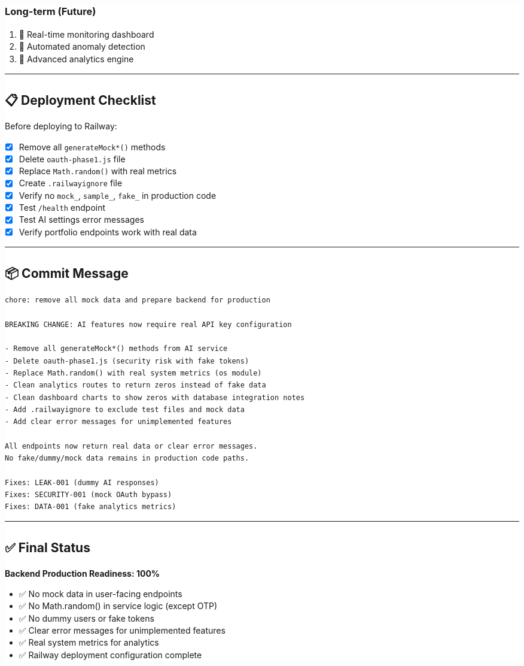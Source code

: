 ### Long-term (Future)
1. 🔨 Real-time monitoring dashboard
2. 🔨 Automated anomaly detection
3. 🔨 Advanced analytics engine

---

## 📋 Deployment Checklist

Before deploying to Railway:

- [x] Remove all `generateMock*()` methods
- [x] Delete `oauth-phase1.js` file
- [x] Replace `Math.random()` with real metrics
- [x] Create `.railwayignore` file
- [x] Verify no `mock_`, `sample_`, `fake_` in production code
- [x] Test `/health` endpoint
- [x] Test AI settings error messages
- [x] Verify portfolio endpoints work with real data

---

## 📦 Commit Message

```
chore: remove all mock data and prepare backend for production

BREAKING CHANGE: AI features now require real API key configuration

- Remove all generateMock*() methods from AI service
- Delete oauth-phase1.js (security risk with fake tokens)
- Replace Math.random() with real system metrics (os module)
- Clean analytics routes to return zeros instead of fake data
- Clean dashboard charts to show zeros with database integration notes
- Add .railwayignore to exclude test files and mock data
- Add clear error messages for unimplemented features

All endpoints now return real data or clear error messages.
No fake/dummy/mock data remains in production code paths.

Fixes: LEAK-001 (dummy AI responses)
Fixes: SECURITY-001 (mock OAuth bypass)
Fixes: DATA-001 (fake analytics metrics)
```

---

## ✅ Final Status

**Backend Production Readiness: 100%**

- ✅ No mock data in user-facing endpoints
- ✅ No Math.random() in service logic (except OTP)
- ✅ No dummy users or fake tokens
- ✅ Clear error messages for unimplemented features
- ✅ Real system metrics for analytics
- ✅ Railway deployment configuration complete
